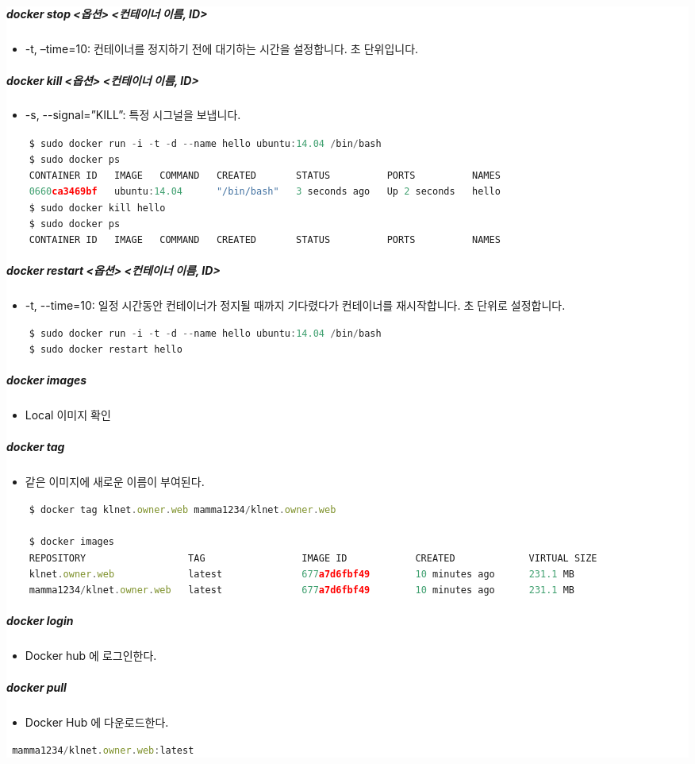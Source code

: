 ##### docker stop <옵션> <컨테이너 이름, ID>

-   -t, –time=10: 컨테이너를 정지하기 전에 대기하는 시간을 설정합니다. 초 단위입니다.

##### docker kill <옵션> <컨테이너 이름, ID>

-   -s, --signal=”KILL”: 특정 시그널을 보냅니다.

```JavaScript
    $ sudo docker run -i -t -d --name hello ubuntu:14.04 /bin/bash
    $ sudo docker ps
    CONTAINER ID   IMAGE   COMMAND   CREATED       STATUS          PORTS          NAMES
    0660ca3469bf   ubuntu:14.04      "/bin/bash"   3 seconds ago   Up 2 seconds   hello
    $ sudo docker kill hello
    $ sudo docker ps
    CONTAINER ID   IMAGE   COMMAND   CREATED       STATUS          PORTS          NAMES
```

##### docker restart <옵션> <컨테이너 이름, ID>

-   -t, --time=10: 일정 시간동안 컨테이너가 정지될 때까지 기다렸다가 컨테이너를 재시작합니다. 초 단위로 설정합니다.

```JavaScript
    $ sudo docker run -i -t -d --name hello ubuntu:14.04 /bin/bash
    $ sudo docker restart hello
```

##### docker images

-   Local 이미지 확인

##### docker tag

-   같은 이미지에 새로운 이름이 부여된다.

```JavaScript
    $ docker tag klnet.owner.web mamma1234/klnet.owner.web

    $ docker images
    REPOSITORY                  TAG                 IMAGE ID            CREATED             VIRTUAL SIZE
    klnet.owner.web             latest              677a7d6fbf49        10 minutes ago      231.1 MB
    mamma1234/klnet.owner.web   latest              677a7d6fbf49        10 minutes ago      231.1 MB
```

##### docker login

-   Docker hub 에 로그인한다.

##### docker pull

-   Docker Hub 에 다운로드한다.

```JavaScript
 mamma1234/klnet.owner.web:latest
```

